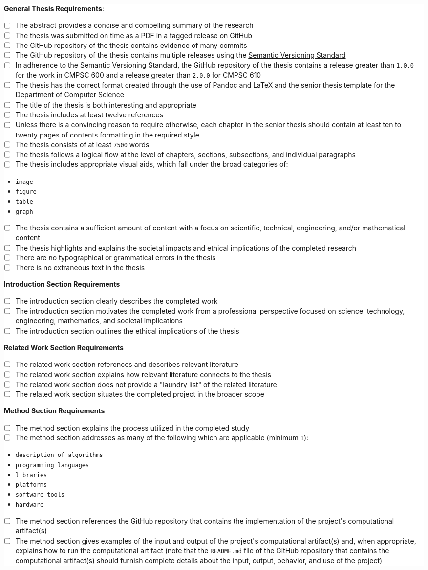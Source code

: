 **General Thesis Requirements**:
  - [ ] The abstract provides a concise and compelling summary of the research
  - [ ] The thesis was submitted on time as a PDF in a tagged release on GitHub
  - [ ] The GitHub repository of the thesis contains evidence of many commits
  - [ ] The GitHub repository of the thesis contains multiple releases using the
    [Semantic Versioning Standard](https://semver.org/)
  - [ ] In adherence to the [Semantic Versioning Standard](https://semver.org/),
    the GitHub repository of the thesis contains a release greater than `1.0.0`
    for the work in CMPSC 600 and a release greater than `2.0.0` for CMPSC 610
  - [ ] The thesis has the correct format created through the use of Pandoc and
    LaTeX and the senior thesis template for the Department of Computer Science
  - [ ] The title of the thesis is both interesting and appropriate
  - [ ] The thesis includes at least twelve references
  - [ ] Unless there is a convincing reason to require otherwise, each chapter
    in the senior thesis should contain at least ten to twenty pages of
    contents formatting in the required style
  - [ ] The thesis consists of at least `7500` words
  - [ ] The thesis follows a logical flow at the level of chapters, sections,
    subsections, and individual paragraphs
  - [ ] The thesis includes appropriate visual aids, which fall under the broad
    categories of:
  * `image`
  * `figure`
  * `table`
  * `graph`
  - [ ] The thesis contains a sufficient amount of content with a focus on
    scientific, technical, engineering, and/or mathematical content
  - [ ] The thesis highlights and explains the societal impacts and ethical
    implications of the completed research
  - [ ] There are no typographical or grammatical errors in the thesis
  - [ ] There is no extraneous text in the thesis

**Introduction Section Requirements**
  - [ ] The introduction section clearly describes the completed work
  - [ ] The introduction section motivates the completed work from a
    professional perspective focused on science, technology, engineering,
    mathematics, and societal implications
  - [ ] The introduction section outlines the ethical implications of the thesis

**Related Work Section Requirements**
  - [ ] The related work section references and describes relevant literature
  - [ ] The related work section explains how relevant literature connects to the thesis
  - [ ] The related work section does not provide a "laundry list" of the related literature
  - [ ] The related work section situates the completed project in the broader scope

**Method Section Requirements**
  - [ ] The method section explains the process utilized in the completed study
  - [ ] The method section addresses as many of the following which are
    applicable (minimum `1`):
  * `description of algorithms`
  * `programming languages`
  * `libraries`
  * `platforms`
  * `software tools`
  * `hardware`
  - [ ] The method section references the GitHub repository that contains the
    implementation of the project's computational artifact(s)
  - [ ] The method section gives examples of the input and output of the
    project's computational artifact(s) and, when appropriate, explains how to
    run the computational artifact (note that the `README.md` file of the GitHub
    repository that contains the computational artifact(s) should furnish
    complete details about the input, output, behavior, and use of the project)
